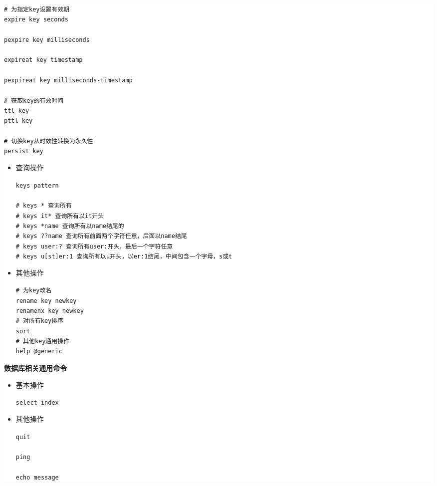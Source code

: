   ```shell
  # 为指定key设置有效期
  expire key seconds
  
  pexpire key milliseconds
  
  expireat key timestamp
  
  pexpireat key milliseconds-timestamp
  
  # 获取key的有效时间
  ttl key
  pttl key
  
  # 切换key从时效性转换为永久性
  persist key
  ```

* 查询操作

  ```shell
  keys pattern
  
  # keys * 查询所有
  # keys it* 查询所有以it开头
  # keys *name 查询所有以name结尾的
  # keys ??name 查询所有前面两个字符任意，后面以name结尾
  # keys user:? 查询所有user:开头，最后一个字符任意
  # keys u[st]er:1 查询所有以u开头，以er:1结尾，中间包含一个字母，s或t
  ```

* 其他操作

  ```shell
  # 为key改名
  rename key newkey
  renamenx key newkey
  # 对所有key排序
  sort
  # 其他key通用操作
  help @generic
  ```

**数据库相关通用命令**

* 基本操作

  ```shell
  select index
  ```

* 其他操作

  ```shell
  quit
  
  ping
  
  echo message
  ```
